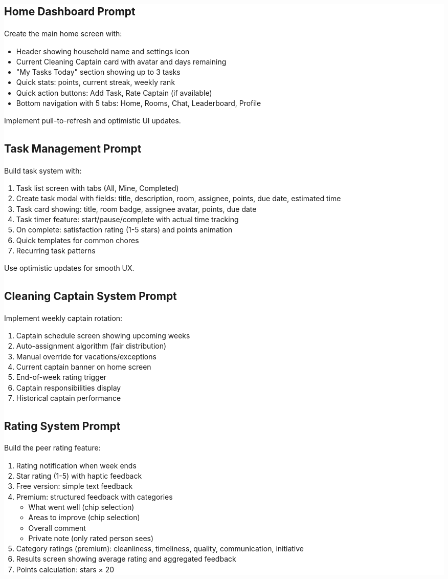 ## Home Dashboard Prompt

Create the main home screen with:
- Header showing household name and settings icon
- Current Cleaning Captain card with avatar and days remaining
- "My Tasks Today" section showing up to 3 tasks
- Quick stats: points, current streak, weekly rank
- Quick action buttons: Add Task, Rate Captain (if available)
- Bottom navigation with 5 tabs: Home, Rooms, Chat, Leaderboard, Profile

Implement pull-to-refresh and optimistic UI updates.

## Task Management Prompt

Build task system with:
1. Task list screen with tabs (All, Mine, Completed)
2. Create task modal with fields: title, description, room, assignee, points, due date, estimated time
3. Task card showing: title, room badge, assignee avatar, points, due date
4. Task timer feature: start/pause/complete with actual time tracking
5. On complete: satisfaction rating (1-5 stars) and points animation
6. Quick templates for common chores
7. Recurring task patterns

Use optimistic updates for smooth UX.

## Cleaning Captain System Prompt

Implement weekly captain rotation:
1. Captain schedule screen showing upcoming weeks
2. Auto-assignment algorithm (fair distribution)
3. Manual override for vacations/exceptions
4. Current captain banner on home screen
5. End-of-week rating trigger
6. Captain responsibilities display
7. Historical captain performance

## Rating System Prompt

Build the peer rating feature:
1. Rating notification when week ends
2. Star rating (1-5) with haptic feedback
3. Free version: simple text feedback
4. Premium: structured feedback with categories
   - What went well (chip selection)
   - Areas to improve (chip selection)
   - Overall comment
   - Private note (only rated person sees)
5. Category ratings (premium): cleanliness, timeliness, quality, communication, initiative
6. Results screen showing average rating and aggregated feedback
7. Points calculation: stars × 20

